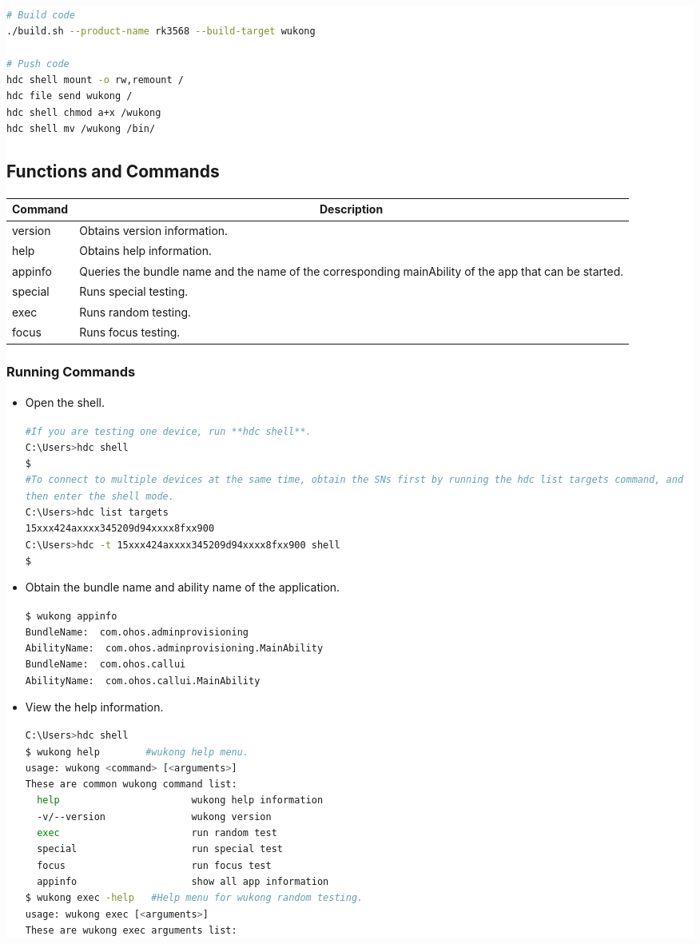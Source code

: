    ```bash
   # Build code
   ./build.sh --product-name rk3568 --build-target wukong

   # Push code
   hdc shell mount -o rw,remount /
   hdc file send wukong /
   hdc shell chmod a+x /wukong
   hdc shell mv /wukong /bin/
   ```

## Functions and Commands

| Command          | Description                                          |
| -------------- | ---------------------------------------------- |
| version | Obtains version information.                            |
| help    | Obtains help information.                            |
| appinfo | Queries the bundle name and the name of the corresponding mainAbility of the app that can be started.|
| special | Runs special testing.                                  |
| exec    | Runs random testing.                                  |
| focus   | Runs focus testing.                                  |

### Running Commands

- Open the shell.

  ```bash
  #If you are testing one device, run **hdc shell**.
  C:\Users>hdc shell
  $
  #To connect to multiple devices at the same time, obtain the SNs first by running the hdc list targets command, and then enter the shell mode.
  C:\Users>hdc list targets
  15xxx424axxxx345209d94xxxx8fxx900
  C:\Users>hdc -t 15xxx424axxxx345209d94xxxx8fxx900 shell
  $
  ```

- Obtain the bundle name and ability name of the application.

  ```bash
  $ wukong appinfo
  BundleName:  com.ohos.adminprovisioning
  AbilityName:  com.ohos.adminprovisioning.MainAbility
  BundleName:  com.ohos.callui
  AbilityName:  com.ohos.callui.MainAbility
  ```
- View the help information.

  ```bash
  C:\Users>hdc shell
  $ wukong help        #wukong help menu.
  usage: wukong <command> [<arguments>]
  These are common wukong command list:
    help                       wukong help information
    -v/--version               wukong version
    exec                       run random test
    special                    run special test
    focus                      run focus test
    appinfo                    show all app information
  $ wukong exec -help   #Help menu for wukong random testing.
  usage: wukong exec [<arguments>]
  These are wukong exec arguments list:
  ```